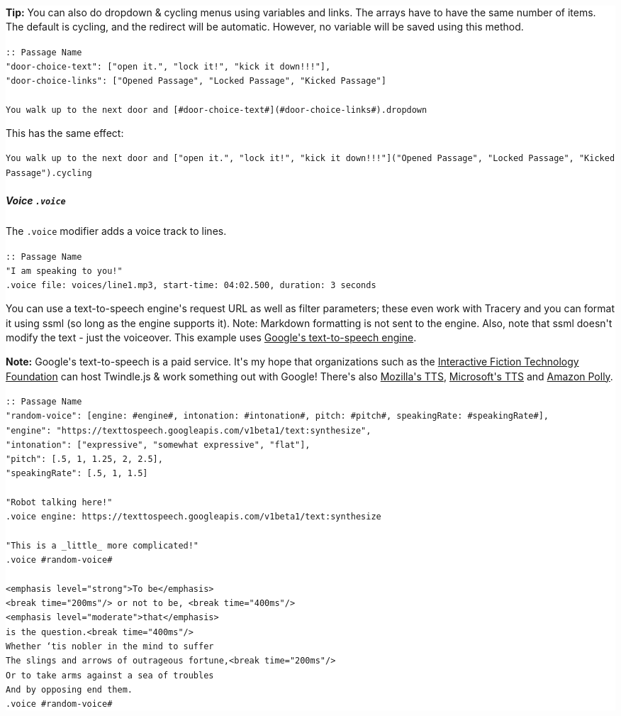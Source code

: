 **Tip:** You can also do dropdown & cycling menus using variables and links. The arrays have to have the same number of items. The default is cycling, and the redirect will be automatic. However, no variable will be saved using this method.
```
:: Passage Name
"door-choice-text": ["open it.", "lock it!", "kick it down!!!"],
"door-choice-links": ["Opened Passage", "Locked Passage", "Kicked Passage"]

You walk up to the next door and [#door-choice-text#](#door-choice-links#).dropdown
```
This has the same effect:
```
You walk up to the next door and ["open it.", "lock it!", "kick it down!!!"]("Opened Passage", "Locked Passage", "Kicked Passage").cycling
```

##### Voice `.voice`
The `.voice` modifier adds a voice track to lines.
```
:: Passage Name
"I am speaking to you!"
.voice file: voices/line1.mp3, start-time: 04:02.500, duration: 3 seconds
```
You can use a text-to-speech engine's request URL as well as filter parameters; these even work with Tracery and you can format it using ssml (so long as the engine supports it). Note: Markdown formatting is not sent to the engine. Also, note that ssml doesn't modify the text - just the voiceover. This example uses [Google's text-to-speech engine](https://cloud.google.com/text-to-speech).

**Note:** Google's text-to-speech is a paid service. It's my hope that organizations such as the [Interactive Fiction Technology Foundation](https://iftechfoundation.org/) can host Twindle.js & work something out with Google! There's also [Mozilla's TTS](https://github.com/mozilla/TTS), [Microsoft's TTS](https://azure.microsoft.com/en-us/services/cognitive-services/text-to-speech/#product-overview) and [Amazon Polly](https://aws.amazon.com/polly/).

```
:: Passage Name
"random-voice": [engine: #engine#, intonation: #intonation#, pitch: #pitch#, speakingRate: #speakingRate#],
"engine": "https://texttospeech.googleapis.com/v1beta1/text:synthesize",
"intonation": ["expressive", "somewhat expressive", "flat"],
"pitch": [.5, 1, 1.25, 2, 2.5],
"speakingRate": [.5, 1, 1.5]

"Robot talking here!"
.voice engine: https://texttospeech.googleapis.com/v1beta1/text:synthesize

"This is a _little_ more complicated!"
.voice #random-voice#

<emphasis level="strong">To be</emphasis>
<break time="200ms"/> or not to be, <break time="400ms"/>
<emphasis level="moderate">that</emphasis>
is the question.<break time="400ms"/>
Whether ‘tis nobler in the mind to suffer
The slings and arrows of outrageous fortune,<break time="200ms"/>
Or to take arms against a sea of troubles
And by opposing end them.
.voice #random-voice#
```
